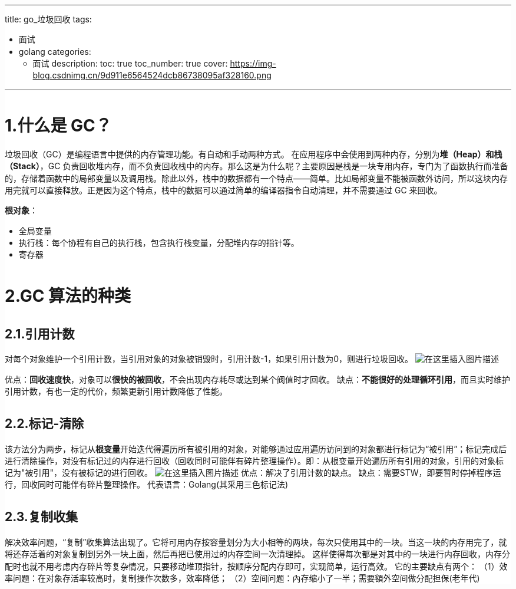 
---
title: go_垃圾回收
tags:
  - 面试
  - golang
categories:
	- 面试
description: 
toc: true
toc_number: true
cover:  https://img-blog.csdnimg.cn/9d911e6564524dcb86738095af328160.png
---
# 1.什么是 GC？
垃圾回收（GC）是编程语言中提供的内存管理功能。有自动和手动两种方式。
在应用程序中会使用到两种内存，分别为**堆（Heap）和栈（Stack）**，GC 负责回收堆内存，而不负责回收栈中的内存。那么这是为什么呢？主要原因是栈是一块专用内存，专门为了函数执行而准备的，存储着函数中的局部变量以及调用栈。除此以外，栈中的数据都有一个特点——简单。比如局部变量不能被函数外访问，所以这块内存用完就可以直接释放。正是因为这个特点，栈中的数据可以通过简单的编译器指令自动清理，并不需要通过 GC 来回收。

**根对象**：
- 全局变量
- 执行栈：每个协程有自己的执行栈，包含执行栈变量，分配堆内存的指针等。
- 寄存器

# 2.GC 算法的种类
##  2.1.引用计数
对每个对象维护一个引用计数，当引用对象的对象被销毁时，引用计数-1，如果引用计数为0，则进行垃圾回收。
![在这里插入图片描述](https://img-blog.csdnimg.cn/276e48f86637491799ce97e6a2e1cd9b.png)

优点：**回收速度快**，对象可以**很快的被回收**，不会出现内存耗尽或达到某个阀值时才回收。
缺点：**不能很好的处理循环引用**，而且实时维护引用计数，有也一定的代价，频繁更新引用计数降低了性能。
##  2.2.标记-清除
该方法分为两步，标记从**根变量**开始迭代得遍历所有被引用的对象，对能够通过应用遍历访问到的对象都进行标记为“被引用”；标记完成后进行清除操作，对没有标记过的内存进行回收（回收同时可能伴有碎片整理操作）。即：从根变量开始遍历所有引用的对象，引用的对象标记为"被引用"，没有被标记的进行回收。
![在这里插入图片描述](https://img-blog.csdnimg.cn/3428001c4c7347b593f4471c46b3778f.png)
优点：解决了引用计数的缺点。
缺点：需要STW，即要暂时停掉程序运行，回收同时可能伴有碎片整理操作。
代表语言：Golang(其采用三色标记法)
## 2.3.复制收集
解决效率问题，“复制”收集算法出现了。它将可用内存按容量划分为大小相等的两块，每次只使用其中的一块。当这一块的内存用完了，就将还存活着的对象复制到另外一块上面，然后再把已使用过的内存空间一次清理掉。
    这样使得每次都是对其中的一块进行内存回收，内存分配时也就不用考虑内存碎片等复杂情况，只要移动堆顶指针，按顺序分配内存即可，实现简单，运行高效。
   它的主要缺点有两个：
        （1）效率问题：在对象存活率较高时，复制操作次数多，效率降低；
        （2）空间问题：內存缩小了一半；需要額外空间做分配担保(老年代)
